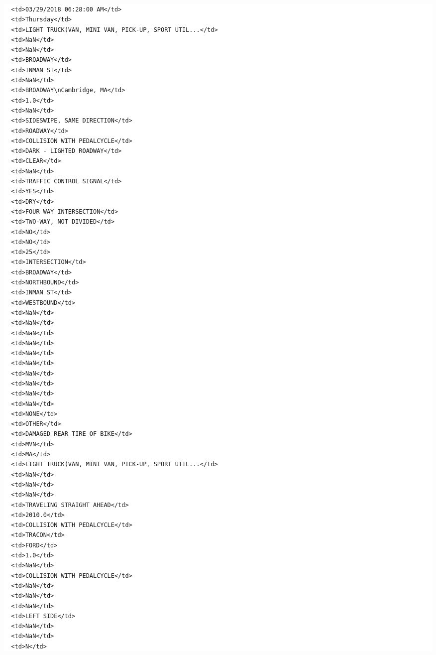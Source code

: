       <td>03/29/2018 06:28:00 AM</td>
      <td>Thursday</td>
      <td>LIGHT TRUCK(VAN, MINI VAN, PICK-UP, SPORT UTIL...</td>
      <td>NaN</td>
      <td>NaN</td>
      <td>BROADWAY</td>
      <td>INMAN ST</td>
      <td>NaN</td>
      <td>BROADWAY\nCambridge, MA</td>
      <td>1.0</td>
      <td>NaN</td>
      <td>SIDESWIPE, SAME DIRECTION</td>
      <td>ROADWAY</td>
      <td>COLLISION WITH PEDALCYCLE</td>
      <td>DARK - LIGHTED ROADWAY</td>
      <td>CLEAR</td>
      <td>NaN</td>
      <td>TRAFFIC CONTROL SIGNAL</td>
      <td>YES</td>
      <td>DRY</td>
      <td>FOUR WAY INTERSECTION</td>
      <td>TWO-WAY, NOT DIVIDED</td>
      <td>NO</td>
      <td>NO</td>
      <td>25</td>
      <td>INTERSECTION</td>
      <td>BROADWAY</td>
      <td>NORTHBOUND</td>
      <td>INMAN ST</td>
      <td>WESTBOUND</td>
      <td>NaN</td>
      <td>NaN</td>
      <td>NaN</td>
      <td>NaN</td>
      <td>NaN</td>
      <td>NaN</td>
      <td>NaN</td>
      <td>NaN</td>
      <td>NaN</td>
      <td>NaN</td>
      <td>NONE</td>
      <td>OTHER</td>
      <td>DAMAGED REAR TIRE OF BIKE</td>
      <td>MVN</td>
      <td>MA</td>
      <td>LIGHT TRUCK(VAN, MINI VAN, PICK-UP, SPORT UTIL...</td>
      <td>NaN</td>
      <td>NaN</td>
      <td>NaN</td>
      <td>TRAVELING STRAIGHT AHEAD</td>
      <td>2010.0</td>
      <td>COLLISION WITH PEDALCYCLE</td>
      <td>TRACON</td>
      <td>FORD</td>
      <td>1.0</td>
      <td>NaN</td>
      <td>COLLISION WITH PEDALCYCLE</td>
      <td>NaN</td>
      <td>NaN</td>
      <td>NaN</td>
      <td>LEFT SIDE</td>
      <td>NaN</td>
      <td>NaN</td>
      <td>N</td>